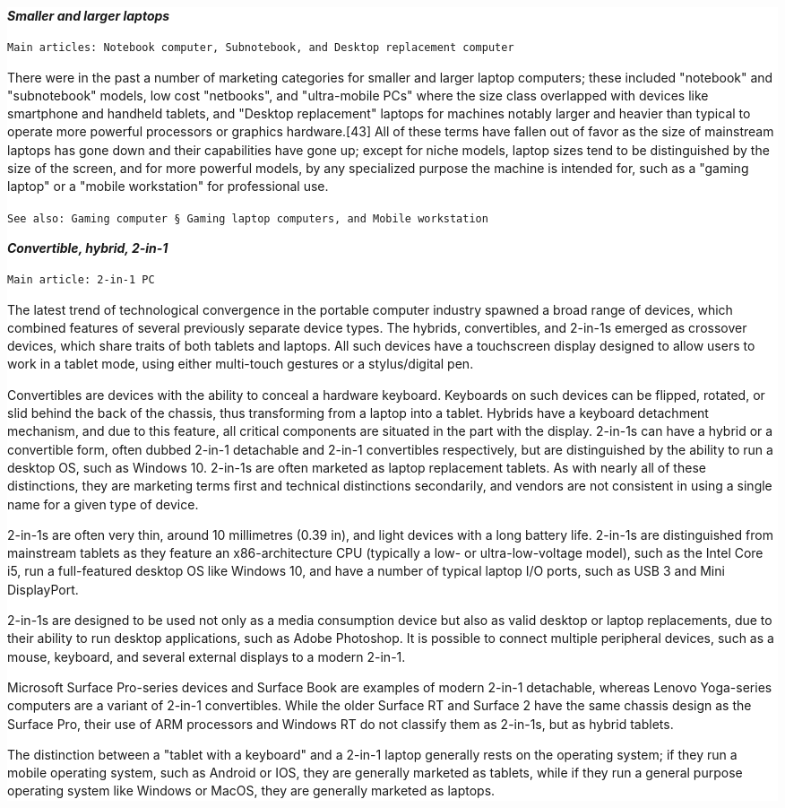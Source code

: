 
***Smaller and larger laptops*** 

    Main articles: Notebook computer, Subnotebook, and Desktop replacement computer

There were in the past a number of marketing categories for smaller and larger laptop computers; these included "notebook" and "subnotebook" models, low cost "netbooks", and "ultra-mobile PCs" where the size class overlapped with devices like smartphone and handheld tablets, and "Desktop replacement" laptops for machines notably larger and heavier than typical to operate more powerful processors or graphics hardware.[43] All of these terms have fallen out of favor as the size of mainstream laptops has gone down and their capabilities have gone up; except for niche models, laptop sizes tend to be distinguished by the size of the screen, and for more powerful models, by any specialized purpose the machine is intended for, such as a "gaming laptop" or a "mobile workstation" for professional use.

    See also: Gaming computer § Gaming laptop computers, and Mobile workstation

***Convertible, hybrid, 2-in-1***

    Main article: 2-in-1 PC

The latest trend of technological convergence in the portable computer industry spawned a broad range of devices, which combined features of several previously separate device types. The hybrids, convertibles, and 2-in-1s emerged as crossover devices, which share traits of both tablets and laptops. All such devices have a touchscreen display designed to allow users to work in a tablet mode, using either multi-touch gestures or a stylus/digital pen.

Convertibles are devices with the ability to conceal a hardware keyboard. Keyboards on such devices can be flipped, rotated, or slid behind the back of the chassis, thus transforming from a laptop into a tablet. Hybrids have a keyboard detachment mechanism, and due to this feature, all critical components are situated in the part with the display. 2-in-1s can have a hybrid or a convertible form, often dubbed 2-in-1 detachable and 2-in-1 convertibles respectively, but are distinguished by the ability to run a desktop OS, such as Windows 10. 2-in-1s are often marketed as laptop replacement tablets. As with nearly all of these distinctions, they are marketing terms first and technical distinctions secondarily, and vendors are not consistent in using a single name for a given type of device.

2-in-1s are often very thin, around 10 millimetres (0.39 in), and light devices with a long battery life. 2-in-1s are distinguished from mainstream tablets as they feature an x86-architecture CPU (typically a low- or ultra-low-voltage model), such as the Intel Core i5, run a full-featured desktop OS like Windows 10, and have a number of typical laptop I/O ports, such as USB 3 and Mini DisplayPort.

2-in-1s are designed to be used not only as a media consumption device but also as valid desktop or laptop replacements, due to their ability to run desktop applications, such as Adobe Photoshop. It is possible to connect multiple peripheral devices, such as a mouse, keyboard, and several external displays to a modern 2-in-1.

Microsoft Surface Pro-series devices and Surface Book are examples of modern 2-in-1 detachable, whereas Lenovo Yoga-series computers are a variant of 2-in-1 convertibles. While the older Surface RT and Surface 2 have the same chassis design as the Surface Pro, their use of ARM processors and Windows RT do not classify them as 2-in-1s, but as hybrid tablets.

The distinction between a "tablet with a keyboard" and a 2-in-1 laptop generally rests on the operating system; if they run a mobile operating system, such as Android or IOS, they are generally marketed as tablets, while if they run a general purpose operating system like Windows or MacOS, they are generally marketed as laptops.
